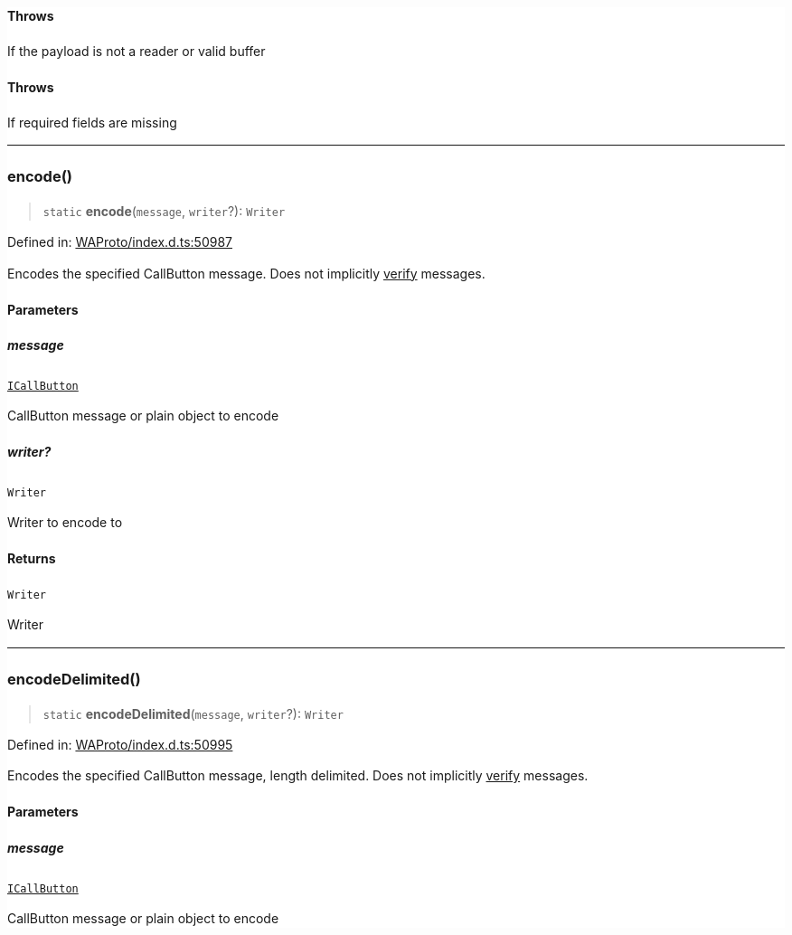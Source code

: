 #### Throws

If the payload is not a reader or valid buffer

#### Throws

If required fields are missing

***

### encode()

> `static` **encode**(`message`, `writer`?): `Writer`

Defined in: [WAProto/index.d.ts:50987](https://github.com/Fokusdotid/bail/blob/0fe6346a5ff68a74eb71890335c982b44e2da604/WAProto/index.d.ts#L50987)

Encodes the specified CallButton message. Does not implicitly [verify](CallButton.md#verify) messages.

#### Parameters

##### message

[`ICallButton`](../interfaces/ICallButton.md)

CallButton message or plain object to encode

##### writer?

`Writer`

Writer to encode to

#### Returns

`Writer`

Writer

***

### encodeDelimited()

> `static` **encodeDelimited**(`message`, `writer`?): `Writer`

Defined in: [WAProto/index.d.ts:50995](https://github.com/Fokusdotid/bail/blob/0fe6346a5ff68a74eb71890335c982b44e2da604/WAProto/index.d.ts#L50995)

Encodes the specified CallButton message, length delimited. Does not implicitly [verify](CallButton.md#verify) messages.

#### Parameters

##### message

[`ICallButton`](../interfaces/ICallButton.md)

CallButton message or plain object to encode
